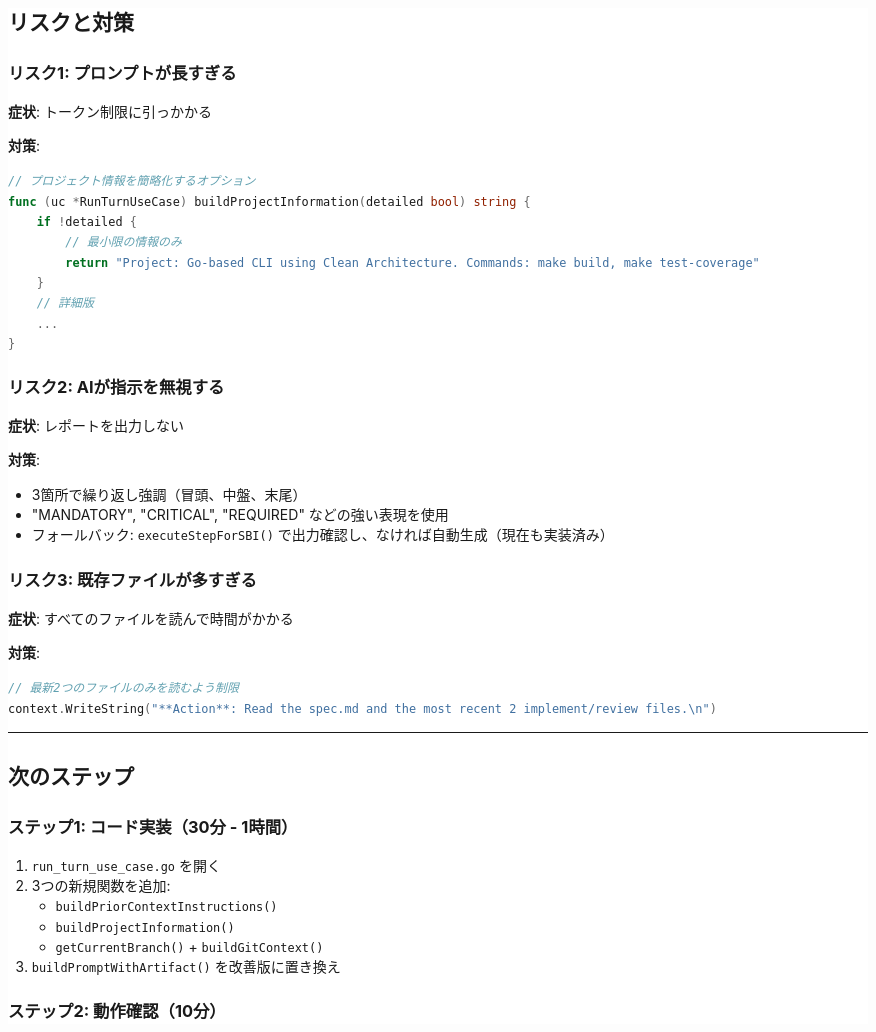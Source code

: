 ## リスクと対策

### リスク1: プロンプトが長すぎる

**症状**: トークン制限に引っかかる

**対策**:
```go
// プロジェクト情報を簡略化するオプション
func (uc *RunTurnUseCase) buildProjectInformation(detailed bool) string {
	if !detailed {
		// 最小限の情報のみ
		return "Project: Go-based CLI using Clean Architecture. Commands: make build, make test-coverage"
	}
	// 詳細版
	...
}
```

### リスク2: AIが指示を無視する

**症状**: レポートを出力しない

**対策**:
- 3箇所で繰り返し強調（冒頭、中盤、末尾）
- "MANDATORY", "CRITICAL", "REQUIRED" などの強い表現を使用
- フォールバック: `executeStepForSBI()` で出力確認し、なければ自動生成（現在も実装済み）

### リスク3: 既存ファイルが多すぎる

**症状**: すべてのファイルを読んで時間がかかる

**対策**:
```go
// 最新2つのファイルのみを読むよう制限
context.WriteString("**Action**: Read the spec.md and the most recent 2 implement/review files.\n")
```

---

## 次のステップ

### ステップ1: コード実装（30分 - 1時間）

1. `run_turn_use_case.go` を開く
2. 3つの新規関数を追加:
   - `buildPriorContextInstructions()`
   - `buildProjectInformation()`
   - `getCurrentBranch()` + `buildGitContext()`
3. `buildPromptWithArtifact()` を改善版に置き換え

### ステップ2: 動作確認（10分）
